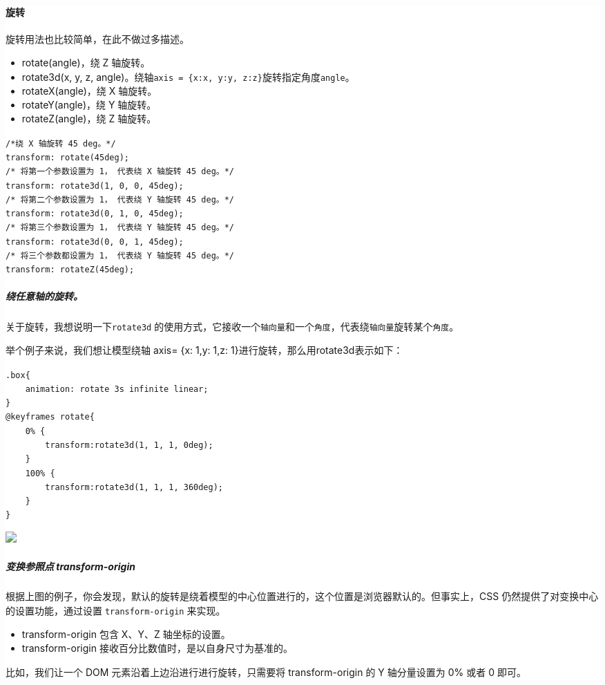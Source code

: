 #### 旋转

旋转用法也比较简单，在此不做过多描述。

*   rotate(angle)，绕 Z 轴旋转。
*   rotate3d(x, y, z, angle)。绕轴`axis = {x:x, y:y, z:z}`旋转指定角度`angle`。
*   rotateX(angle)，绕 X 轴旋转。
*   rotateY(angle)，绕 Y 轴旋转。
*   rotateZ(angle)，绕 Z 轴旋转。

```
/*绕 X 轴旋转 45 deg。*/
transform: rotate(45deg);
/* 将第一个参数设置为 1， 代表绕 X 轴旋转 45 deg。*/
transform: rotate3d(1, 0, 0, 45deg);
/* 将第二个参数设置为 1， 代表绕 Y 轴旋转 45 deg。*/
transform: rotate3d(0, 1, 0, 45deg);
/* 将第三个参数设置为 1， 代表绕 Y 轴旋转 45 deg。*/
transform: rotate3d(0, 0, 1, 45deg);
/* 将三个参数都设置为 1， 代表绕 Y 轴旋转 45 deg。*/
transform: rotateZ(45deg);

```

##### 绕任意轴的旋转。

关于旋转，我想说明一下`rotate3d` 的使用方式，它接收一个`轴向量`和一个`角度`，代表绕`轴向量`旋转某个`角度`。

举个例子来说，我们想让模型绕轴 axis= {x: 1,y: 1,z: 1}进行旋转，那么用rotate3d表示如下：

```
.box{
    animation: rotate 3s infinite linear;
}
@keyframes rotate{
    0% {
        transform:rotate3d(1, 1, 1, 0deg);
    }
    100% {
        transform:rotate3d(1, 1, 1, 360deg);
    }
}

```

![](https://user-gold-cdn.xitu.io/2018/12/10/167974020596bd07?w=439&h=251&f=gif&s=367411)

##### 变换参照点 transform-origin

根据上图的例子，你会发现，默认的旋转是绕着模型的中心位置进行的，这个位置是浏览器默认的。但事实上，CSS 仍然提供了对变换中心的设置功能，通过设置 `transform-origin` 来实现。

*   transform-origin 包含 X、Y、Z 轴坐标的设置。
*   transform-origin 接收百分比数值时，是以自身尺寸为基准的。

比如，我们让一个 DOM 元素沿着上边沿进行进行旋转，只需要将 transform-origin 的 Y 轴分量设置为 0% 或者 0 即可。
